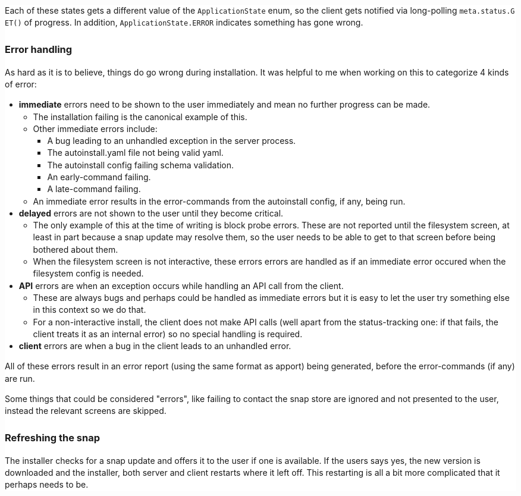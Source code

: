 Each of these states gets a different value of the `ApplicationState`
enum, so the client gets notified via long-polling `meta.status.GET()`
of progress. In addition, `ApplicationState.ERROR` indicates something
has gone wrong.

### Error handling

As hard as it is to believe, things do go wrong during
installation. It was helpful to me when working on this to categorize
4 kinds of error:

 * **immediate** errors need to be shown to the user immediately and
   mean no further progress can be made.
   * The installation failing is the canonical example of this.
   * Other immediate errors include:
     * A bug leading to an unhandled exception in the server process.
     * The autoinstall.yaml file not being valid yaml.
     * The autoinstall config failing schema validation.
     * An early-command failing.
     * A late-command failing.
   * An immediate error results in the error-commands from the
     autoinstall config, if any, being run.
 * **delayed** errors are not shown to the user until they become critical.
   * The only example of this at the time of writing is block probe
     errors. These are not reported until the filesystem screen, at
     least in part because a snap update may resolve them, so the user
     needs to be able to get to that screen before being bothered about them.
   * When the filesystem screen is not interactive, these errors
     errors are handled as if an immediate error occured when the
     filesystem config is needed.
 * **API** errors are when an exception occurs while handling an API
   call from the client.
   * These are always bugs and perhaps could be handled as immediate
     errors but it is easy to let the user try something else in this
     context so we do that.
   * For a non-interactive install, the client does not make API calls
     (well apart from the status-tracking one: if that fails, the
     client treats it as an internal error) so no special handling is
     required.
 * **client** errors are when a bug in the client leads to an
   unhandled error.

All of these errors result in an error report (using the same format
as apport) being generated, before the error-commands (if any) are
run.

Some things that could be considered "errors", like failing to contact
the snap store are ignored and not presented to the user, instead the
relevant screens are skipped.

### Refreshing the snap

The installer checks for a snap update and offers it to the user if one is
available. If the users says yes, the new version is downloaded and the
installer, both server and client restarts where it left off. This restarting
is all a bit more complicated that it perhaps needs to be.
